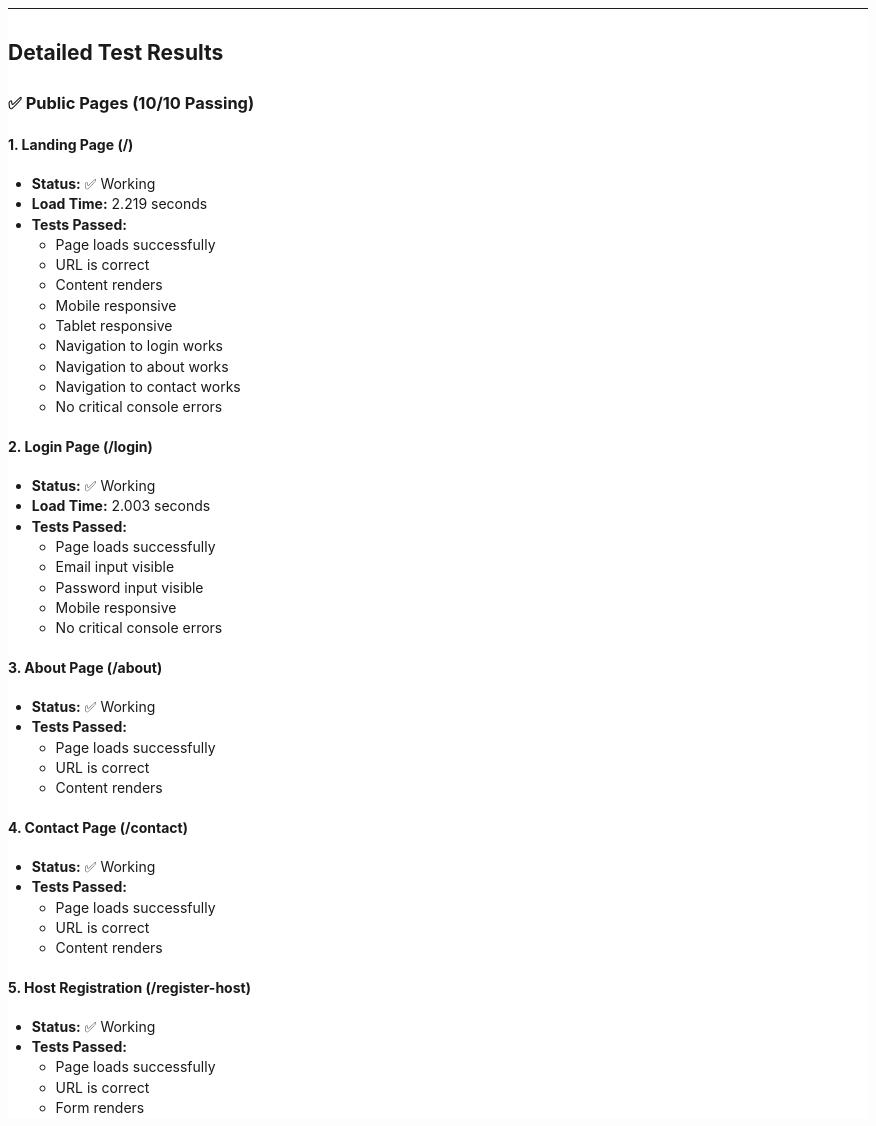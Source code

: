 
---

## Detailed Test Results

### ✅ Public Pages (10/10 Passing)

#### 1. Landing Page (/)
- **Status:** ✅ Working
- **Load Time:** 2.219 seconds
- **Tests Passed:**
  - Page loads successfully
  - URL is correct
  - Content renders
  - Mobile responsive
  - Tablet responsive
  - Navigation to login works
  - Navigation to about works
  - Navigation to contact works
  - No critical console errors

#### 2. Login Page (/login)
- **Status:** ✅ Working
- **Load Time:** 2.003 seconds
- **Tests Passed:**
  - Page loads successfully
  - Email input visible
  - Password input visible
  - Mobile responsive
  - No critical console errors

#### 3. About Page (/about)
- **Status:** ✅ Working
- **Tests Passed:**
  - Page loads successfully
  - URL is correct
  - Content renders

#### 4. Contact Page (/contact)
- **Status:** ✅ Working
- **Tests Passed:**
  - Page loads successfully
  - URL is correct
  - Content renders

#### 5. Host Registration (/register-host)
- **Status:** ✅ Working
- **Tests Passed:**
  - Page loads successfully
  - URL is correct
  - Form renders
